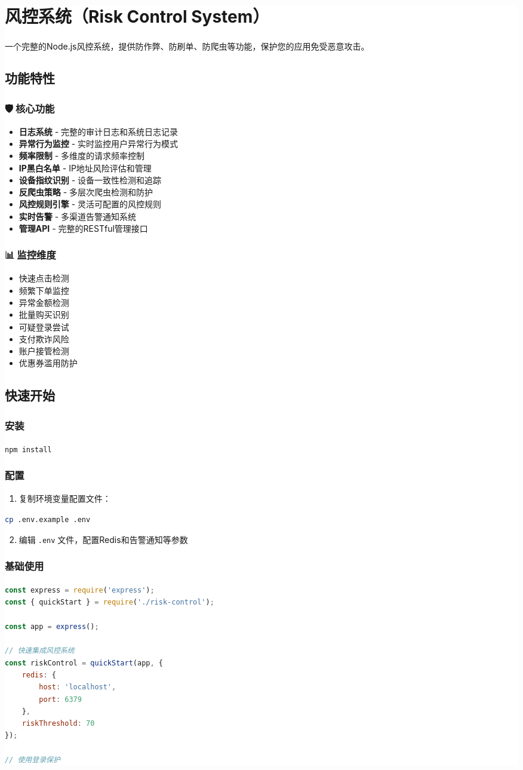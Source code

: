 # 风控系统（Risk Control System）

一个完整的Node.js风控系统，提供防作弊、防刷单、防爬虫等功能，保护您的应用免受恶意攻击。

## 功能特性

### 🛡️ 核心功能

- **日志系统** - 完整的审计日志和系统日志记录
- **异常行为监控** - 实时监控用户异常行为模式
- **频率限制** - 多维度的请求频率控制
- **IP黑白名单** - IP地址风险评估和管理
- **设备指纹识别** - 设备一致性检测和追踪
- **反爬虫策略** - 多层次爬虫检测和防护
- **风控规则引擎** - 灵活可配置的风控规则
- **实时告警** - 多渠道告警通知系统
- **管理API** - 完整的RESTful管理接口

### 📊 监控维度

- 快速点击检测
- 频繁下单监控
- 异常金额检测
- 批量购买识别
- 可疑登录尝试
- 支付欺诈风险
- 账户接管检测
- 优惠券滥用防护

## 快速开始

### 安装

```bash
npm install
```

### 配置

1. 复制环境变量配置文件：
```bash
cp .env.example .env
```

2. 编辑 `.env` 文件，配置Redis和告警通知等参数

### 基础使用

```javascript
const express = require('express');
const { quickStart } = require('./risk-control');

const app = express();

// 快速集成风控系统
const riskControl = quickStart(app, {
    redis: {
        host: 'localhost',
        port: 6379
    },
    riskThreshold: 70
});

// 使用登录保护
```